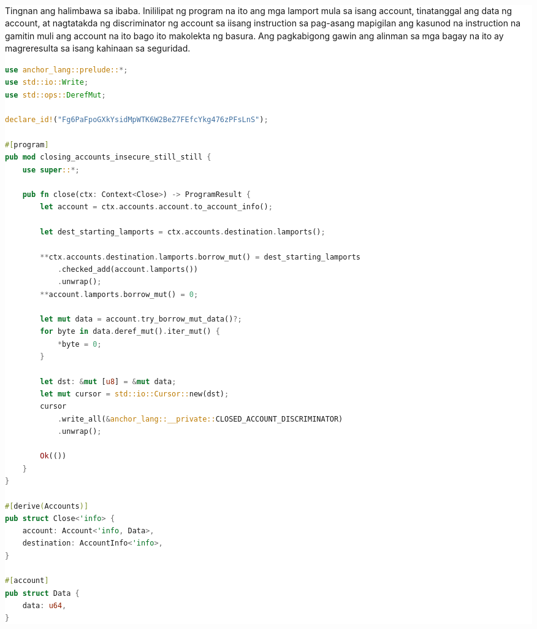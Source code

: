 Tingnan ang halimbawa sa ibaba. Inililipat ng program na ito ang mga lamport mula sa isang account, tinatanggal ang data ng account, at nagtatakda ng discriminator ng account sa iisang instruction sa pag-asang mapigilan ang kasunod na instruction na gamitin muli ang account na ito bago ito makolekta ng basura. Ang pagkabigong gawin ang alinman sa mga bagay na ito ay magreresulta sa isang kahinaan sa seguridad.

```rust
use anchor_lang::prelude::*;
use std::io::Write;
use std::ops::DerefMut;

declare_id!("Fg6PaFpoGXkYsidMpWTK6W2BeZ7FEfcYkg476zPFsLnS");

#[program]
pub mod closing_accounts_insecure_still_still {
    use super::*;

    pub fn close(ctx: Context<Close>) -> ProgramResult {
        let account = ctx.accounts.account.to_account_info();

        let dest_starting_lamports = ctx.accounts.destination.lamports();

        **ctx.accounts.destination.lamports.borrow_mut() = dest_starting_lamports
            .checked_add(account.lamports())
            .unwrap();
        **account.lamports.borrow_mut() = 0;

        let mut data = account.try_borrow_mut_data()?;
        for byte in data.deref_mut().iter_mut() {
            *byte = 0;
        }

        let dst: &mut [u8] = &mut data;
        let mut cursor = std::io::Cursor::new(dst);
        cursor
            .write_all(&anchor_lang::__private::CLOSED_ACCOUNT_DISCRIMINATOR)
            .unwrap();

        Ok(())
    }
}

#[derive(Accounts)]
pub struct Close<'info> {
    account: Account<'info, Data>,
    destination: AccountInfo<'info>,
}

#[account]
pub struct Data {
    data: u64,
}
```
